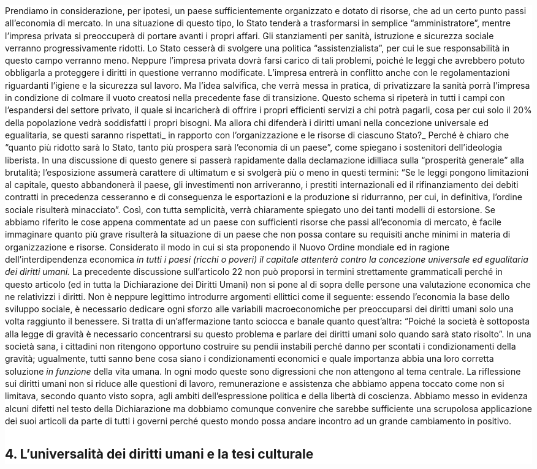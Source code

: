 Prendiamo in considerazione, per ipotesi, un paese sufficientemente organizzato e dotato di risorse, che ad un certo punto passi all’economia di mercato. In una situazione di questo tipo, lo Stato tenderà a trasformarsi in semplice “amministratore”, mentre l’impresa privata si preoccuperà di portare avanti i propri affari. Gli stanziamenti per sanità, istruzione e sicurezza sociale verranno progressivamente ridotti. Lo Stato cesserà di svolgere una politica “assistenzialista”, per cui le sue responsabilità in questo campo verranno meno. Neppure l’impresa privata dovrà farsi carico di tali problemi, poiché le leggi che avrebbero potuto obbligarla a proteggere i diritti in questione verranno modificate. L’impresa entrerà in conflitto anche con le regolamentazioni riguardanti l’igiene e la sicurezza sul lavoro. Ma l’idea salvifica, che verrà messa in pratica, di privatizzare la sanità porrà l’impresa in condizione di colmare il vuoto creatosi nella precedente fase di transizione. Questo schema si ripeterà in tutti i campi con l’espandersi del settore privato, il quale si incaricherà di offrire i propri efficienti servizi a chi potrà pagarli, cosa per cui solo il 20% della popolazione vedrà soddisfatti i propri bisogni. Ma allora chi difenderà i diritti umani nella concezione universale ed egualitaria, se questi saranno rispettati_ in rapporto con l’organizzazione e le risorse di ciascuno Stato?_ Perché è chiaro che “quanto più ridotto sarà lo Stato, tanto più prospera sarà l’economia di un paese”, come spiegano i sostenitori dell’ideologia liberista. In una discussione di questo genere si passerà rapidamente dalla declamazione idilliaca sulla “prosperità generale” alla brutalità; l’esposizione assumerà carattere di ultimatum e si svolgerà più o meno in questi termini: “Se le leggi pongono limitazioni al capitale, questo abbandonerà il paese, gli investimenti non arriveranno, i prestiti internazionali ed il rifinanziamento dei debiti contratti in precedenza cesseranno e di conseguenza le esportazioni e la produzione si ridurranno, per cui, in definitiva, l’ordine sociale risulterà minacciato”. Così, con tutta semplicità, verrà chiaramente spiegato uno dei tanti modelli di estorsione. Se abbiamo riferito le cose appena commentate ad un paese con sufficienti risorse che passi all’economia di mercato, è facile immaginare quanto più grave risulterà la situazione di un paese che non possa contare su requisiti anche minimi in materia di organizzazione e risorse. Considerato il modo in cui si sta proponendo il Nuovo Ordine mondiale ed in ragione dell’interdipendenza economica _in tutti i paesi (ricchi o poveri) il capitale attenterà contro la concezione universale ed egualitaria dei diritti umani._
La precedente discussione sull’articolo 22 non può proporsi in termini strettamente grammaticali perché in questo articolo (ed in tutta la Dichiarazione dei Diritti Umani) non si pone al di sopra delle persone una valutazione economica che ne relativizzi i diritti. Non è neppure legittimo introdurre argomenti ellittici come il seguente: essendo l’economia la base dello sviluppo sociale, è necessario dedicare ogni sforzo alle variabili macroeconomiche per preoccuparsi dei diritti umani solo una volta raggiunto il benessere. Si tratta di un’affermazione tanto sciocca e banale quanto quest’altra: “Poiché la società è sottoposta alla legge di gravità è necessario concentrarsi su questo problema e parlare dei diritti umani solo quando sarà stato risolto”. In una società sana, i cittadini non ritengono opportuno costruire su pendii instabili perché danno per scontati i condizionamenti della gravità; ugualmente, tutti sanno bene cosa siano i condizionamenti economici e quale importanza abbia una loro corretta soluzione _in funzione_ della vita umana. In ogni modo queste sono digressioni che non attengono al tema centrale.
La riflessione sui diritti umani non si riduce alle questioni di lavoro, remunerazione e assistenza che abbiamo appena toccato come non si limitava, secondo quanto visto sopra, agli ambiti dell’espressione politica e della libertà di coscienza. Abbiamo messo in evidenza alcuni difetti nel testo della Dichiarazione ma dobbiamo comunque convenire che sarebbe sufficiente una scrupolosa applicazione dei suoi articoli da parte di tutti i governi perché questo mondo possa andare incontro ad un grande cambiamento in positivo.

## 4. L’universalità dei diritti umani e la tesi culturale
